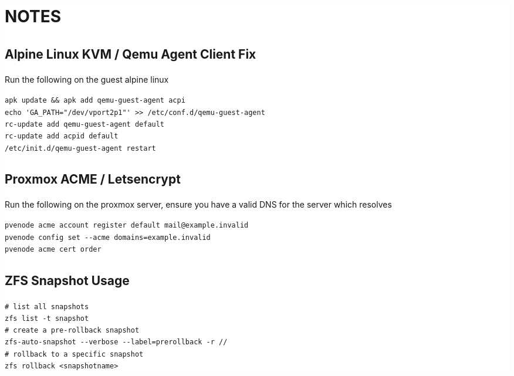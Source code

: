 # NOTES

## Alpine Linux KVM / Qemu Agent Client Fix
Run the following on the guest alpine linux
```
apk update && apk add qemu-guest-agent acpi
echo 'GA_PATH="/dev/vport2p1"' >> /etc/conf.d/qemu-guest-agent
rc-update add qemu-guest-agent default
rc-update add acpid default
/etc/init.d/qemu-guest-agent restart
```

## Proxmox ACME / Letsencrypt
Run the following on the proxmox server, ensure you have a valid DNS for the server which resolves
```
pvenode acme account register default mail@example.invalid
pvenode config set --acme domains=example.invalid
pvenode acme cert order
```

## ZFS Snapshot Usage
```
# list all snapshots
zfs list -t snapshot
# create a pre-rollback snapshot
zfs-auto-snapshot --verbose --label=prerollback -r //
# rollback to a specific snapshot
zfs rollback <snapshotname>
```
